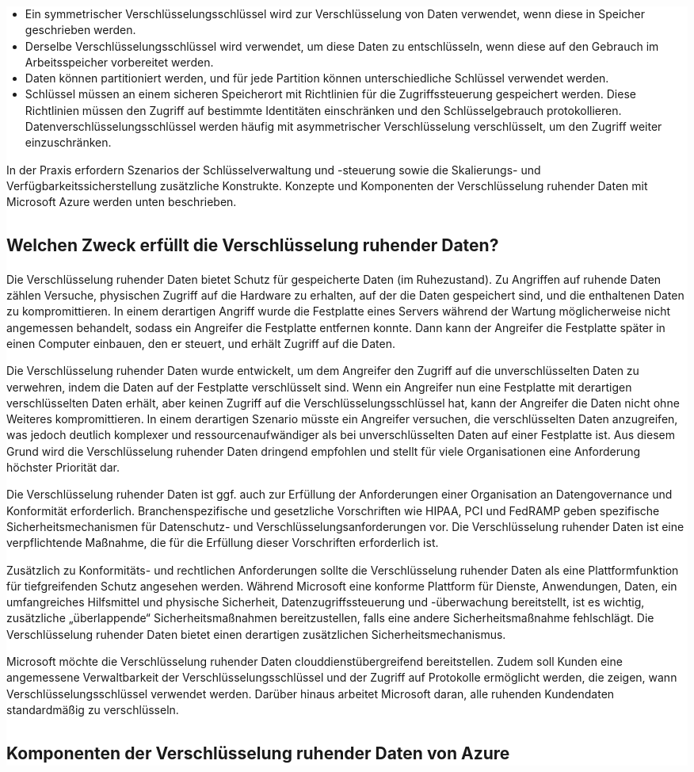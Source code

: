 - Ein symmetrischer Verschlüsselungsschlüssel wird zur Verschlüsselung von Daten verwendet, wenn diese in Speicher geschrieben werden. 
- Derselbe Verschlüsselungsschlüssel wird verwendet, um diese Daten zu entschlüsseln, wenn diese auf den Gebrauch im Arbeitsspeicher vorbereitet werden.
- Daten können partitioniert werden, und für jede Partition können unterschiedliche Schlüssel verwendet werden.
- Schlüssel müssen an einem sicheren Speicherort mit Richtlinien für die Zugriffssteuerung gespeichert werden. Diese Richtlinien müssen den Zugriff auf bestimmte Identitäten einschränken und den Schlüsselgebrauch protokollieren. Datenverschlüsselungsschlüssel werden häufig mit asymmetrischer Verschlüsselung verschlüsselt, um den Zugriff weiter einzuschränken.

In der Praxis erfordern Szenarios der Schlüsselverwaltung und -steuerung sowie die Skalierungs- und Verfügbarkeitssicherstellung zusätzliche Konstrukte. Konzepte und Komponenten der Verschlüsselung ruhender Daten mit Microsoft Azure werden unten beschrieben.

## <a name="the-purpose-of-encryption-at-rest"></a>Welchen Zweck erfüllt die Verschlüsselung ruhender Daten?

Die Verschlüsselung ruhender Daten bietet Schutz für gespeicherte Daten (im Ruhezustand). Zu Angriffen auf ruhende Daten zählen Versuche, physischen Zugriff auf die Hardware zu erhalten, auf der die Daten gespeichert sind, und die enthaltenen Daten zu kompromittieren. In einem derartigen Angriff wurde die Festplatte eines Servers während der Wartung möglicherweise nicht angemessen behandelt, sodass ein Angreifer die Festplatte entfernen konnte. Dann kann der Angreifer die Festplatte später in einen Computer einbauen, den er steuert, und erhält Zugriff auf die Daten. 

Die Verschlüsselung ruhender Daten wurde entwickelt, um dem Angreifer den Zugriff auf die unverschlüsselten Daten zu verwehren, indem die Daten auf der Festplatte verschlüsselt sind. Wenn ein Angreifer nun eine Festplatte mit derartigen verschlüsselten Daten erhält, aber keinen Zugriff auf die Verschlüsselungsschlüssel hat, kann der Angreifer die Daten nicht ohne Weiteres kompromittieren. In einem derartigen Szenario müsste ein Angreifer versuchen, die verschlüsselten Daten anzugreifen, was jedoch deutlich komplexer und ressourcenaufwändiger als bei unverschlüsselten Daten auf einer Festplatte ist. Aus diesem Grund wird die Verschlüsselung ruhender Daten dringend empfohlen und stellt für viele Organisationen eine Anforderung höchster Priorität dar. 

Die Verschlüsselung ruhender Daten ist ggf. auch zur Erfüllung der Anforderungen einer Organisation an Datengovernance und Konformität erforderlich. Branchenspezifische und gesetzliche Vorschriften wie HIPAA, PCI und FedRAMP geben spezifische Sicherheitsmechanismen für Datenschutz- und Verschlüsselungsanforderungen vor. Die Verschlüsselung ruhender Daten ist eine verpflichtende Maßnahme, die für die Erfüllung dieser Vorschriften erforderlich ist.

Zusätzlich zu Konformitäts- und rechtlichen Anforderungen sollte die Verschlüsselung ruhender Daten als eine Plattformfunktion für tiefgreifenden Schutz angesehen werden. Während Microsoft eine konforme Plattform für Dienste, Anwendungen, Daten, ein umfangreiches Hilfsmittel und physische Sicherheit, Datenzugriffssteuerung und -überwachung bereitstellt, ist es wichtig, zusätzliche „überlappende“ Sicherheitsmaßnahmen bereitzustellen, falls eine andere Sicherheitsmaßnahme fehlschlägt. Die Verschlüsselung ruhender Daten bietet einen derartigen zusätzlichen Sicherheitsmechanismus.

Microsoft möchte die Verschlüsselung ruhender Daten clouddienstübergreifend bereitstellen. Zudem soll Kunden eine angemessene Verwaltbarkeit der Verschlüsselungsschlüssel und der Zugriff auf Protokolle ermöglicht werden, die zeigen, wann Verschlüsselungsschlüssel verwendet werden. Darüber hinaus arbeitet Microsoft daran, alle ruhenden Kundendaten standardmäßig zu verschlüsseln.

## <a name="azure-encryption-at-rest-components"></a>Komponenten der Verschlüsselung ruhender Daten von Azure
